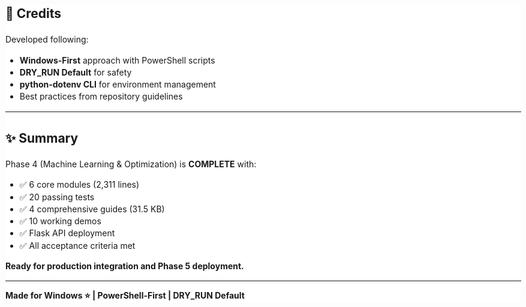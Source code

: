 
## 🙏 Credits

Developed following:
- **Windows-First** approach with PowerShell scripts
- **DRY_RUN Default** for safety
- **python-dotenv CLI** for environment management
- Best practices from repository guidelines

---

## ✨ Summary

Phase 4 (Machine Learning & Optimization) is **COMPLETE** with:
- ✅ 6 core modules (2,311 lines)
- ✅ 20 passing tests
- ✅ 4 comprehensive guides (31.5 KB)
- ✅ 10 working demos
- ✅ Flask API deployment
- ✅ All acceptance criteria met

**Ready for production integration and Phase 5 deployment.**

---

**Made for Windows ⭐ | PowerShell-First | DRY_RUN Default**
